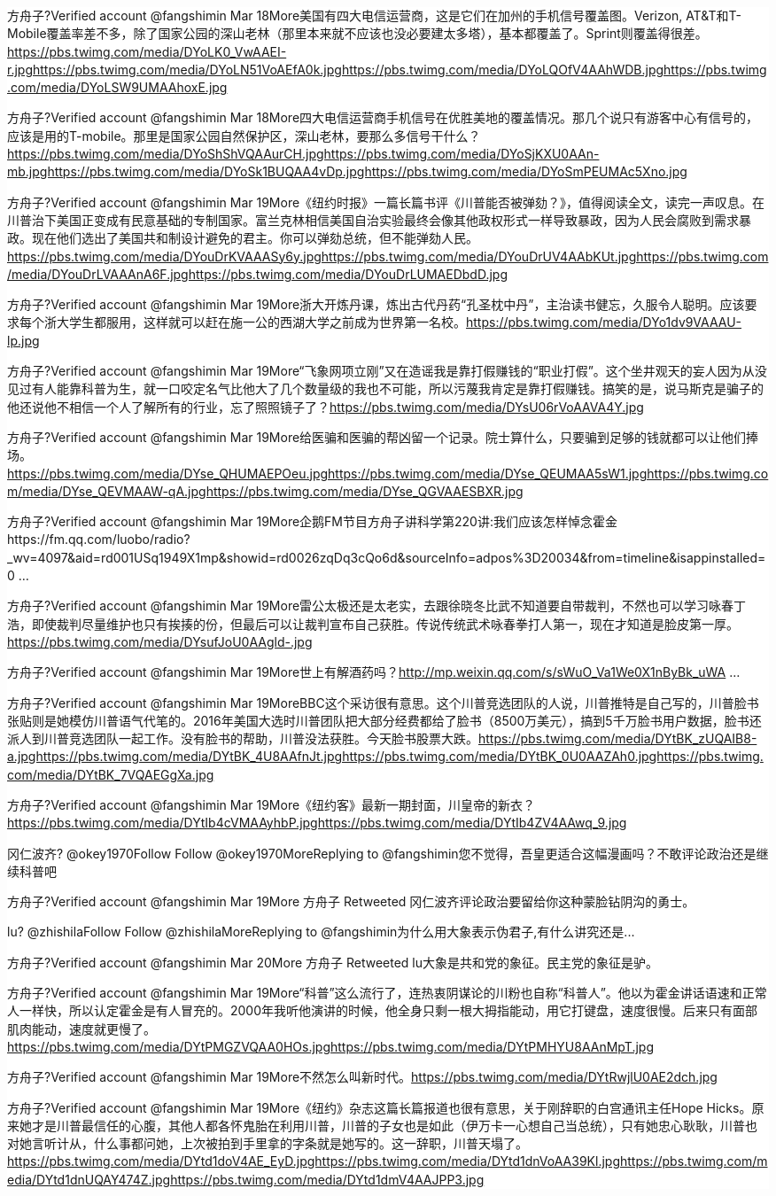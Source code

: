 方舟子?Verified account @fangshimin Mar 18More美国有四大电信运营商，这是它们在加州的手机信号覆盖图。Verizon, AT&T和T-Mobile覆盖率差不多，除了国家公园的深山老林（那里本来就不应该也没必要建太多塔），基本都覆盖了。Sprint则覆盖得很差。https://pbs.twimg.com/media/DYoLK0_VwAAEI-r.jpghttps://pbs.twimg.com/media/DYoLN51VoAEfA0k.jpghttps://pbs.twimg.com/media/DYoLQOfV4AAhWDB.jpghttps://pbs.twimg.com/media/DYoLSW9UMAAhoxE.jpg

方舟子?Verified account @fangshimin Mar 18More四大电信运营商手机信号在优胜美地的覆盖情况。那几个说只有游客中心有信号的，应该是用的T-mobile。那里是国家公园自然保护区，深山老林，要那么多信号干什么？https://pbs.twimg.com/media/DYoShShVQAAurCH.jpghttps://pbs.twimg.com/media/DYoSjKXU0AAn-mb.jpghttps://pbs.twimg.com/media/DYoSk1BUQAA4vDp.jpghttps://pbs.twimg.com/media/DYoSmPEUMAc5Xno.jpg

方舟子?Verified account @fangshimin Mar 19More《纽约时报》一篇长篇书评《川普能否被弹劾？》，值得阅读全文，读完一声叹息。在川普治下美国正变成有民意基础的专制国家。富兰克林相信美国自治实验最终会像其他政权形式一样导致暴政，因为人民会腐败到需求暴政。现在他们选出了美国共和制设计避免的君主。你可以弹劾总统，但不能弹劾人民。https://pbs.twimg.com/media/DYouDrKVAAASy6y.jpghttps://pbs.twimg.com/media/DYouDrUV4AAbKUt.jpghttps://pbs.twimg.com/media/DYouDrLVAAAnA6F.jpghttps://pbs.twimg.com/media/DYouDrLUMAEDbdD.jpg

方舟子?Verified account @fangshimin Mar 19More浙大开炼丹课，炼出古代丹药“孔圣枕中丹”，主治读书健忘，久服令人聪明。应该要求每个浙大学生都服用，这样就可以赶在施一公的西湖大学之前成为世界第一名校。https://pbs.twimg.com/media/DYo1dv9VAAAU-lp.jpg

方舟子?Verified account @fangshimin Mar 19More“飞象网项立刚”又在造谣我是靠打假赚钱的“职业打假”。这个坐井观天的妄人因为从没见过有人能靠科普为生，就一口咬定名气比他大了几个数量级的我也不可能，所以污蔑我肯定是靠打假赚钱。搞笑的是，说马斯克是骗子的他还说他不相信一个人了解所有的行业，忘了照照镜子了？https://pbs.twimg.com/media/DYsU06rVoAAVA4Y.jpg

方舟子?Verified account @fangshimin Mar 19More给医骗和医骗的帮凶留一个记录。院士算什么，只要骗到足够的钱就都可以让他们捧场。https://pbs.twimg.com/media/DYse_QHUMAEPOeu.jpghttps://pbs.twimg.com/media/DYse_QEUMAA5sW1.jpghttps://pbs.twimg.com/media/DYse_QEVMAAW-qA.jpghttps://pbs.twimg.com/media/DYse_QGVAAESBXR.jpg

方舟子?Verified account @fangshimin Mar 19More企鹅FM节目方舟子讲科学第220讲:我们应该怎样悼念霍金https://fm.qq.com/luobo/radio?_wv=4097&aid=rd001USq1949X1mp&showid=rd0026zqDq3cQo6d&sourceInfo=adpos%3D20034&from=timeline&isappinstalled=0 …

方舟子?Verified account @fangshimin Mar 19More雷公太极还是太老实，去跟徐晓冬比武不知道要自带裁判，不然也可以学习咏春丁浩，即使裁判尽量维护也只有挨揍的份，但最后可以让裁判宣布自己获胜。传说传统武术咏春拳打人第一，现在才知道是脸皮第一厚。https://pbs.twimg.com/media/DYsufJoU0AAgld-.jpg

方舟子?Verified account @fangshimin Mar 19More世上有解酒药吗？http://mp.weixin.qq.com/s/sWuO_Va1We0X1nByBk_uWA …

方舟子?Verified account @fangshimin Mar 19MoreBBC这个采访很有意思。这个川普竞选团队的人说，川普推特是自己写的，川普脸书张贴则是她模仿川普语气代笔的。2016年美国大选时川普团队把大部分经费都给了脸书（8500万美元），搞到5千万脸书用户数据，脸书还派人到川普竞选团队一起工作。没有脸书的帮助，川普没法获胜。今天脸书股票大跌。https://pbs.twimg.com/media/DYtBK_zUQAIB8-a.jpghttps://pbs.twimg.com/media/DYtBK_4U8AAfnJt.jpghttps://pbs.twimg.com/media/DYtBK_0U0AAZAh0.jpghttps://pbs.twimg.com/media/DYtBK_7VQAEGgXa.jpg

方舟子?Verified account @fangshimin Mar 19More《纽约客》最新一期封面，川皇帝的新衣？https://pbs.twimg.com/media/DYtIb4cVMAAyhbP.jpghttps://pbs.twimg.com/media/DYtIb4ZV4AAwq_9.jpg

冈仁波齐? @okey1970Follow Follow @okey1970MoreReplying to @fangshimin您不觉得，吾皇更适合这幅漫画吗？不敢评论政治还是继续科普吧

方舟子?Verified account @fangshimin Mar 19More 方舟子 Retweeted 冈仁波齐评论政治要留给你这种蒙脸钻阴沟的勇士。

lu? @zhishilaFollow Follow @zhishilaMoreReplying to @fangshimin为什么用大象表示伪君子,有什么讲究还是...

方舟子?Verified account @fangshimin Mar 20More 方舟子 Retweeted lu大象是共和党的象征。民主党的象征是驴。

方舟子?Verified account @fangshimin Mar 19More“科普”这么流行了，连热衷阴谋论的川粉也自称“科普人”。他以为霍金讲话语速和正常人一样快，所以认定霍金是有人冒充的。2000年我听他演讲的时候，他全身只剩一根大拇指能动，用它打键盘，速度很慢。后来只有面部肌肉能动，速度就更慢了。https://pbs.twimg.com/media/DYtPMGZVQAA0HOs.jpghttps://pbs.twimg.com/media/DYtPMHYU8AAnMpT.jpg

方舟子?Verified account @fangshimin Mar 19More不然怎么叫新时代。https://pbs.twimg.com/media/DYtRwjlU0AE2dch.jpg

方舟子?Verified account @fangshimin Mar 19More《纽约》杂志这篇长篇报道也很有意思，关于刚辞职的白宫通讯主任Hope Hicks。原来她才是川普最信任的心腹，其他人都各怀鬼胎在利用川普，川普的子女也是如此（伊万卡一心想自己当总统），只有她忠心耿耿，川普也对她言听计从，什么事都问她，上次被拍到手里拿的字条就是她写的。这一辞职，川普天塌了。https://pbs.twimg.com/media/DYtd1doV4AE_EyD.jpghttps://pbs.twimg.com/media/DYtd1dnVoAA39Kl.jpghttps://pbs.twimg.com/media/DYtd1dnUQAY474Z.jpghttps://pbs.twimg.com/media/DYtd1dmV4AAJPP3.jpg
